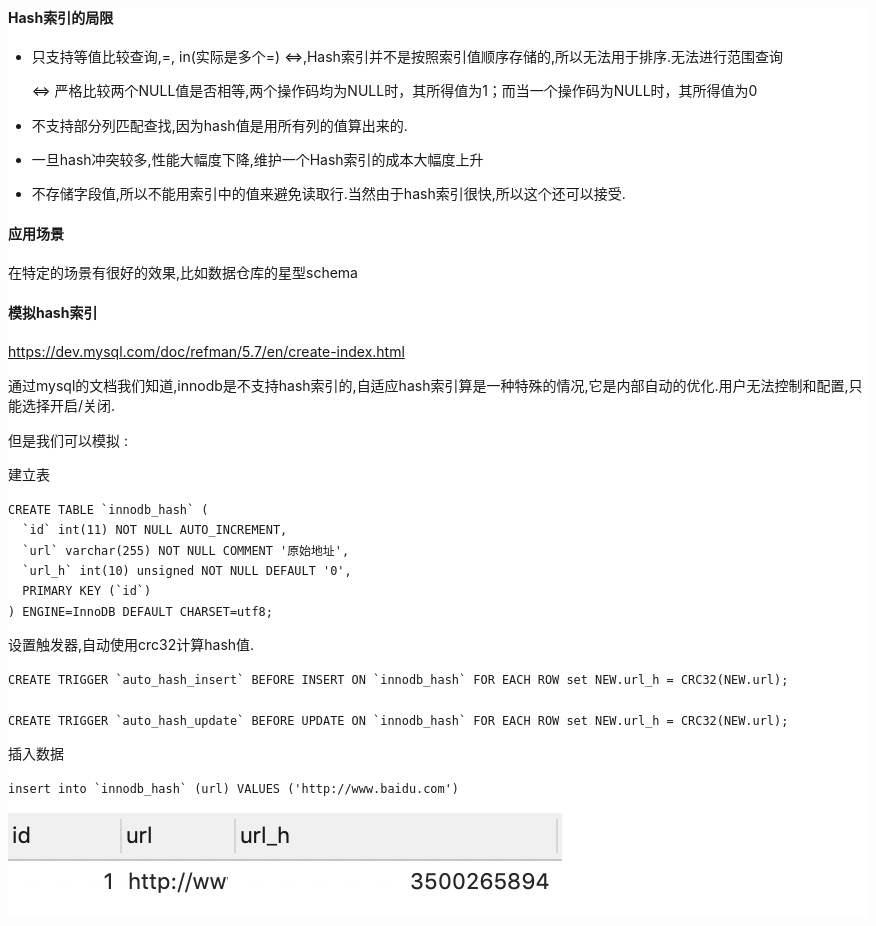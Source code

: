 #### Hash索引的局限

- 只支持等值比较查询,=, in(实际是多个=)  <=>,Hash索引并不是按照索引值顺序存储的,所以无法用于排序.无法进行范围查询

  <=> 严格比较两个NULL值是否相等,两个操作码均为NULL时，其所得值为1；而当一个操作码为NULL时，其所得值为0

- 不支持部分列匹配查找,因为hash值是用所有列的值算出来的.

- 一旦hash冲突较多,性能大幅度下降,维护一个Hash索引的成本大幅度上升

- 不存储字段值,所以不能用索引中的值来避免读取行.当然由于hash索引很快,所以这个还可以接受.

#### 应用场景

在特定的场景有很好的效果,比如数据仓库的星型schema



#### 模拟hash索引

https://dev.mysql.com/doc/refman/5.7/en/create-index.html

通过mysql的文档我们知道,innodb是不支持hash索引的,自适应hash索引算是一种特殊的情况,它是内部自动的优化.用户无法控制和配置,只能选择开启/关闭.

但是我们可以模拟 :

建立表

```mysql
CREATE TABLE `innodb_hash` (
  `id` int(11) NOT NULL AUTO_INCREMENT,
  `url` varchar(255) NOT NULL COMMENT '原始地址',
  `url_h` int(10) unsigned NOT NULL DEFAULT '0',
  PRIMARY KEY (`id`)
) ENGINE=InnoDB DEFAULT CHARSET=utf8;
```

设置触发器,自动使用crc32计算hash值.

```mysql
CREATE TRIGGER `auto_hash_insert` BEFORE INSERT ON `innodb_hash` FOR EACH ROW set NEW.url_h = CRC32(NEW.url);

CREATE TRIGGER `auto_hash_update` BEFORE UPDATE ON `innodb_hash` FOR EACH ROW set NEW.url_h = CRC32(NEW.url);
```

插入数据

```mysql
insert into `innodb_hash` (url) VALUES ('http://www.baidu.com')
```

![image-20190711171014333](assets/索引/image-20190711171014333.png)
